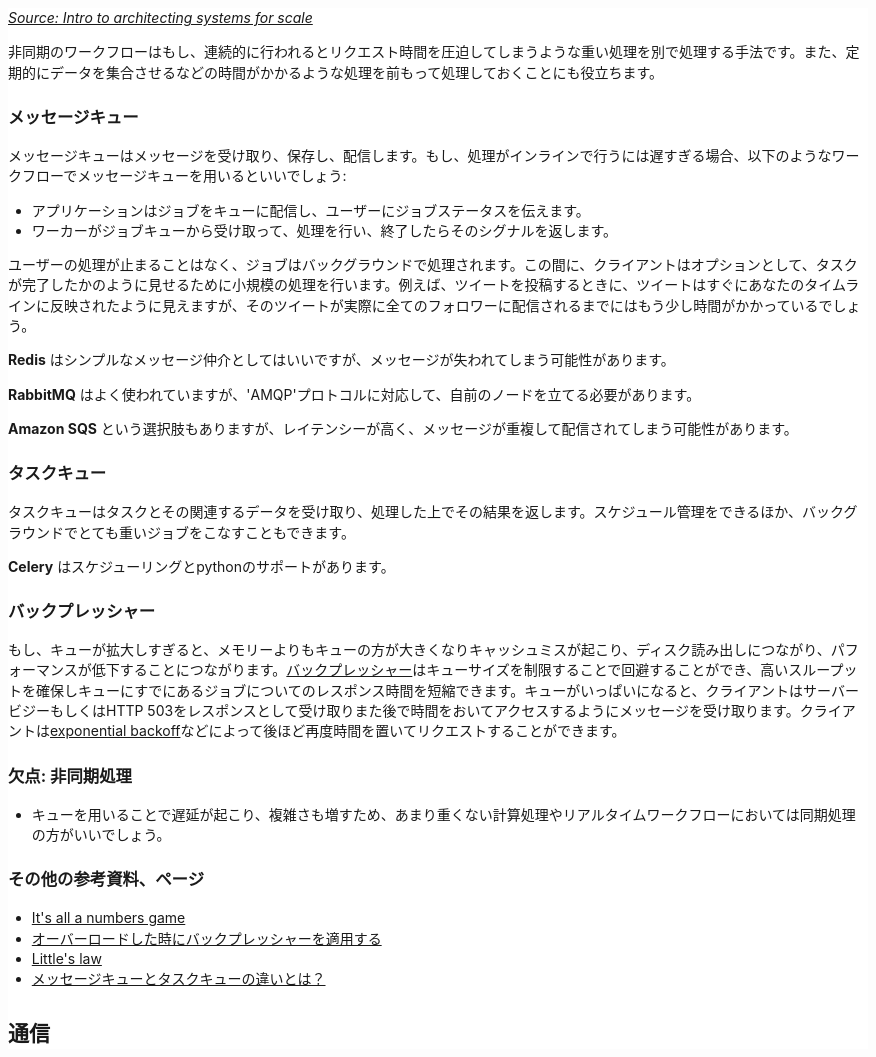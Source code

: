  <i><a href=http://lethain.com/introduction-to-architecting-systems-for-scale/#platform_layer>Source: Intro to architecting systems for scale</a></i>
</p>

非同期のワークフローはもし、連続的に行われるとリクエスト時間を圧迫してしまうような重い処理を別で処理する手法です。また、定期的にデータを集合させるなどの時間がかかるような処理を前もって処理しておくことにも役立ちます。

### メッセージキュー

メッセージキューはメッセージを受け取り、保存し、配信します。もし、処理がインラインで行うには遅すぎる場合、以下のようなワークフローでメッセージキューを用いるといいでしょう:

* アプリケーションはジョブをキューに配信し、ユーザーにジョブステータスを伝えます。
* ワーカーがジョブキューから受け取って、処理を行い、終了したらそのシグナルを返します。

ユーザーの処理が止まることはなく、ジョブはバックグラウンドで処理されます。この間に、クライアントはオプションとして、タスクが完了したかのように見せるために小規模の処理を行います。例えば、ツイートを投稿するときに、ツイートはすぐにあなたのタイムラインに反映されたように見えますが、そのツイートが実際に全てのフォロワーに配信されるまでにはもう少し時間がかかっているでしょう。

**Redis** はシンプルなメッセージ仲介としてはいいですが、メッセージが失われてしまう可能性があります。

**RabbitMQ** はよく使われていますが、'AMQP'プロトコルに対応して、自前のノードを立てる必要があります。

**Amazon SQS** という選択肢もありますが、レイテンシーが高く、メッセージが重複して配信されてしまう可能性があります。

### タスクキュー

タスクキューはタスクとその関連するデータを受け取り、処理した上でその結果を返します。スケジュール管理をできるほか、バックグラウンドでとても重いジョブをこなすこともできます。

**Celery** はスケジューリングとpythonのサポートがあります。

### バックプレッシャー

もし、キューが拡大しすぎると、メモリーよりもキューの方が大きくなりキャッシュミスが起こり、ディスク読み出しにつながり、パフォーマンスが低下することにつながります。[バックプレッシャー](http://mechanical-sympathy.blogspot.com/2012/05/apply-back-pressure-when-overloaded.html)はキューサイズを制限することで回避することができ、高いスループットを確保しキューにすでにあるジョブについてのレスポンス時間を短縮できます。キューがいっぱいになると、クライアントはサーバービジーもしくはHTTP 503をレスポンスとして受け取りまた後で時間をおいてアクセスするようにメッセージを受け取ります。クライアントは[exponential backoff](https://en.wikipedia.org/wiki/Exponential_backoff)などによって後ほど再度時間を置いてリクエストすることができます。

### 欠点: 非同期処理

* キューを用いることで遅延が起こり、複雑さも増すため、あまり重くない計算処理やリアルタイムワークフローにおいては同期処理の方がいいでしょう。

### その他の参考資料、ページ

* [It's all a numbers game](https://www.youtube.com/watch?v=1KRYH75wgy4)
* [オーバーロードした時にバックプレッシャーを適用する](http://mechanical-sympathy.blogspot.com/2012/05/apply-back-pressure-when-overloaded.html)
* [Little's law](https://en.wikipedia.org/wiki/Little%27s_law)
* [メッセージキューとタスクキューの違いとは？](https://www.quora.com/What-is-the-difference-between-a-message-queue-and-a-task-queue-Why-would-a-task-queue-require-a-message-broker-like-RabbitMQ-Redis-Celery-or-IronMQ-to-function)

## 通信

<p align="center">